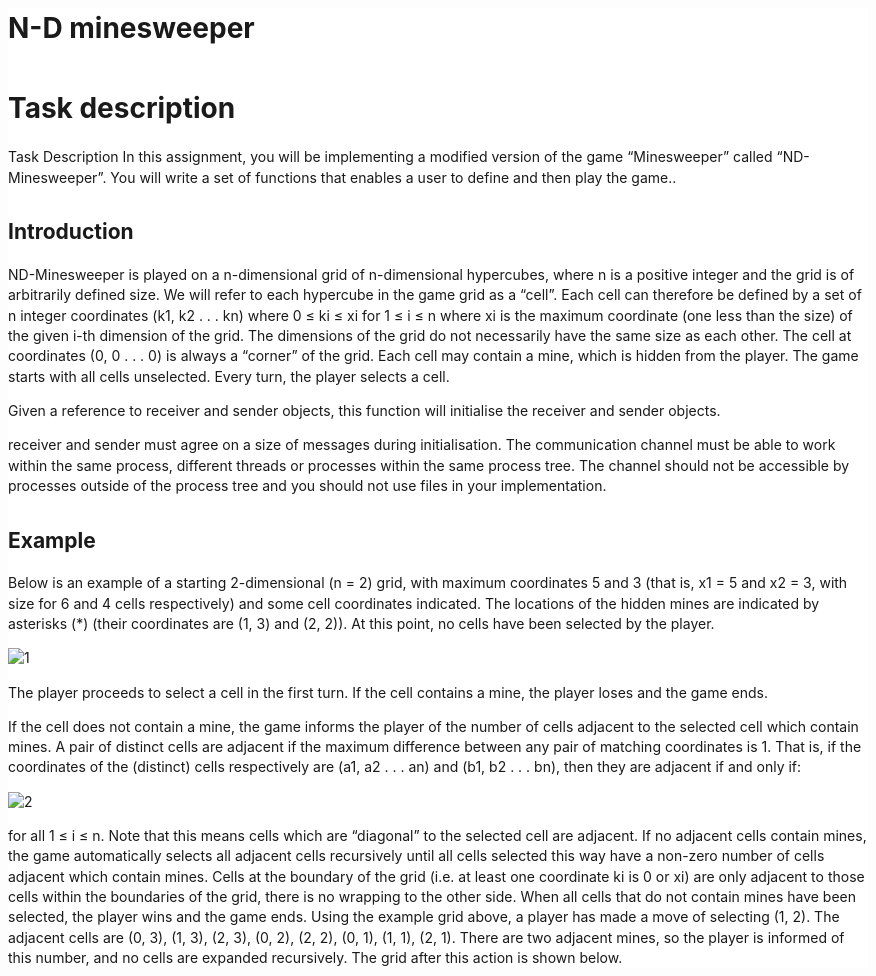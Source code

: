 # N-D minesweeper

# Task description

Task Description In this assignment, you will be implementing a modified version of the game “Minesweeper” called “ND-Minesweeper”. You will write a set of functions that enables a user to define and then play the game..

## Introduction

ND-Minesweeper is played on a n-dimensional grid of n-dimensional hypercubes, where n is a positive integer and the grid is of arbitrarily defined size. We will refer to each hypercube in the game grid as a “cell”. Each cell can therefore be defined by a set of n integer coordinates (k1, k2 . . . kn) where 0 ≤ ki ≤ xi for 1 ≤ i ≤ n where xi is the maximum coordinate (one less than the size) of the given i-th dimension of the grid. The dimensions of the grid do not necessarily have the same size as each other. The cell at coordinates (0, 0 . . . 0) is always a “corner” of the grid. Each cell may contain a mine, which is hidden from the player. The game starts with all cells unselected. Every turn, the player selects a cell.

Given a reference to receiver and sender objects, this function will initialise the receiver and sender objects.

receiver and sender must agree on a size of messages during initialisation. The communication channel must be able to work within the same process, different threads or processes within the same process tree. The channel should not be accessible by processes outside of the process tree and you should not use files in your implementation.

## Example

Below is an example of a starting 2-dimensional (n = 2) grid, with maximum coordinates 5 and 3 (that is, x1 = 5 and x2 = 3, with size for 6 and 4 cells respectively) and some cell coordinates indicated. The locations of the hidden mines are indicated by asterisks (*) (their coordinates are (1, 3) and (2, 2)). At this point, no cells have been selected by the player.

![1](https://user-images.githubusercontent.com/59059144/96014712-69531a00-0e92-11eb-8fc7-87222c9a334e.PNG)

The player proceeds to select a cell in the first turn. If the cell contains a mine, the player loses and the game ends.

If the cell does not contain a mine, the game informs the player of the number of cells adjacent to the selected cell which contain mines. A pair of distinct cells are adjacent if the maximum difference between any pair of matching coordinates is 1. That is, if the coordinates of the (distinct) cells respectively are (a1, a2 . . . an) and (b1, b2 . . . bn), then they are adjacent if and only if:

![2](https://user-images.githubusercontent.com/59059144/96015116-e9797f80-0e92-11eb-9b94-91a3b9a64b6e.PNG)

for all 1 ≤ i ≤ n. Note that this means cells which are “diagonal” to the selected cell are adjacent. If no adjacent cells contain mines, the game automatically selects all adjacent cells recursively until all cells selected this way have a non-zero number of cells adjacent which contain mines. Cells at the boundary of the grid (i.e. at least one coordinate ki is 0 or xi) are only adjacent to those cells within the boundaries of the grid, there is no wrapping to the other side. When all cells that do not contain mines have been selected, the player wins and the game ends. Using the example grid above, a player has made a move of selecting (1, 2). The adjacent cells are (0, 3), (1, 3), (2, 3), (0, 2), (2, 2), (0, 1), (1, 1), (2, 1). There are two adjacent mines, so the player is informed of this number, and no cells are expanded recursively. The grid after this action is shown below.
